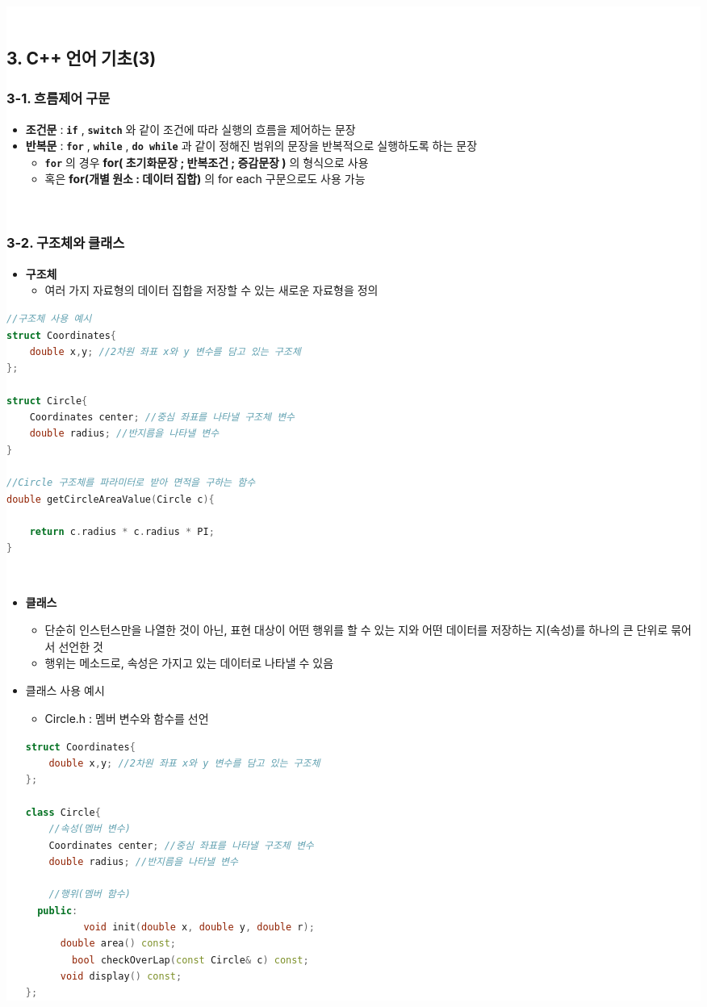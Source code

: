 <br>

## 3. C++ 언어 기초(3)

### 3-1. 흐름제어 구문

- __조건문__ : __`if`__ , __`switch`__ 와 같이 조건에 따라 실행의 흐름을 제어하는 문장
- __반복문__ : __`for`__ , __`while`__ , __`do while`__ 과 같이 정해진 범위의 문장을 반복적으로 실행하도록 하는 문장
  - __`for`__ 의 경우 __for( 초기화문장 ; 반복조건 ; 증감문장 )__ 의 형식으로 사용
  - 혹은 __for(개별 원소 : 데이터 집합)__ 의 for each 구문으로도 사용 가능

<br>

### 3-2. 구조체와 클래스

- __구조체__
  - 여러 가지 자료형의 데이터 집합을 저장할 수 있는 새로운 자료형을 정의

```c++
//구조체 사용 예시
struct Coordinates{
    double x,y; //2차원 좌표 x와 y 변수를 담고 있는 구조체
};

struct Circle{
    Coordinates center; //중심 좌표를 나타낼 구조체 변수
    double radius; //반지름을 나타낼 변수
}

//Circle 구조체를 파라미터로 받아 면적을 구하는 함수
double getCircleAreaValue(Circle c){
    
    return c.radius * c.radius * PI;
}
```

<br>

- __클래스__
  - 단순히 인스턴스만을 나열한 것이 아닌, 표현 대상이 어떤 행위를 할 수 있는 지와 어떤 데이터를 저장하는 지(속성)를 하나의 큰 단위로 묶어서 선언한 것
  - 행위는 메소드로, 속성은 가지고 있는 데이터로 나타낼 수 있음
  
- 클래스 사용 예시
  - Circle.h : 멤버 변수와 함수를 선언
  
  ```c++
  struct Coordinates{
      double x,y; //2차원 좌표 x와 y 변수를 담고 있는 구조체
  };
  
  class Circle{
      //속성(멤버 변수)
      Coordinates center; //중심 좌표를 나타낼 구조체 변수
      double radius; //반지름을 나타낼 변수
      
      //행위(멤버 함수)
  	public:
     	 	void init(double x, double y, double r);
      	double area() const;
          bool checkOverLap(const Circle& c) const;
  		void display() const;
  };
  ```
  